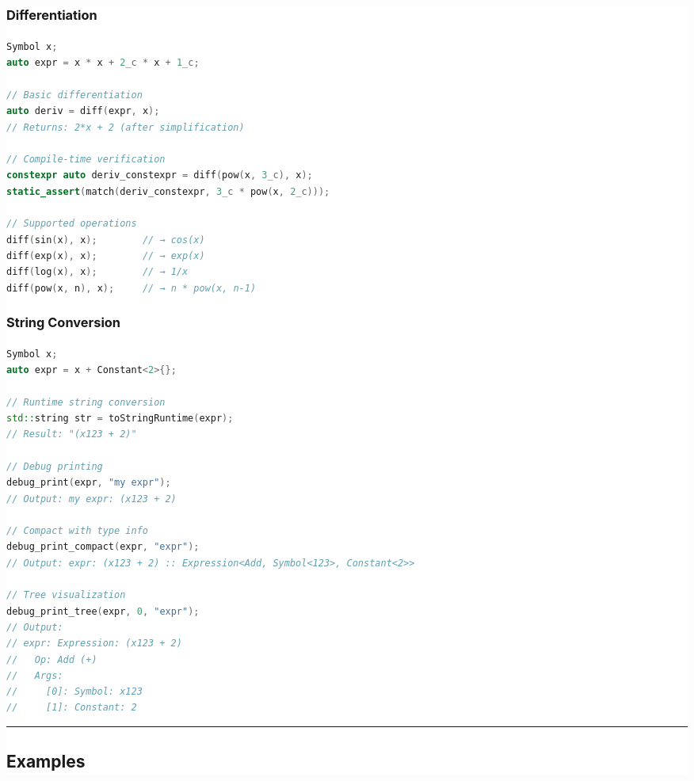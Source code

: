 ### Differentiation

```cpp
Symbol x;
auto expr = x * x + 2_c * x + 1_c;

// Basic differentiation
auto deriv = diff(expr, x);
// Returns: 2*x + 2 (after simplification)

// Compile-time verification
constexpr auto deriv_constexpr = diff(pow(x, 3_c), x);
static_assert(match(deriv_constexpr, 3_c * pow(x, 2_c)));

// Supported operations
diff(sin(x), x);        // → cos(x)
diff(exp(x), x);        // → exp(x)
diff(log(x), x);        // → 1/x
diff(pow(x, n), x);     // → n * pow(x, n-1)
```

### String Conversion

```cpp
Symbol x;
auto expr = x + Constant<2>{};

// Runtime string conversion
std::string str = toStringRuntime(expr);
// Result: "(x123 + 2)"

// Debug printing
debug_print(expr, "my expr");
// Output: my expr: (x123 + 2)

// Compact with type info
debug_print_compact(expr, "expr");
// Output: expr: (x123 + 2) :: Expression<Add, Symbol<123>, Constant<2>>

// Tree visualization
debug_print_tree(expr, 0, "expr");
// Output:
// expr: Expression: (x123 + 2)
//   Op: Add (+)
//   Args:
//     [0]: Symbol: x123
//     [1]: Constant: 2
```

---

## Examples
